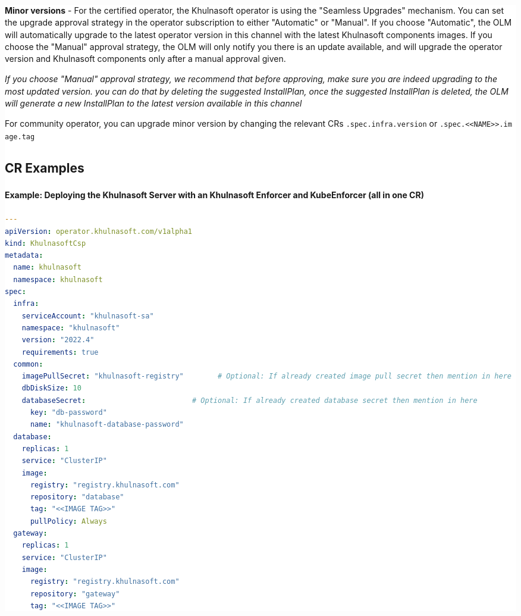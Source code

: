 **Minor versions** - For the certified operator, the Khulnasoft operator is using the "Seamless Upgrades" mechanism.
You can set the upgrade approval strategy in the operator subscription to either "Automatic" or "Manual".
If you choose "Automatic", the OLM will automatically upgrade to the latest operator version in this channel
with the latest Khulnasoft components images. If you choose the "Manual" approval strategy, the OLM will
only notify you there is an update available, and will upgrade the operator version and Khulnasoft components
only after a manual approval given.

*If you choose "Manual" approval strategy, we recommend that before approving, make sure you are indeed
upgrading to the most updated version. you can do that by deleting the suggested InstallPlan, once the 
suggested InstallPlan is deleted, the OLM will generate a new InstallPlan to the latest version available
in this channel*

For community operator, you can upgrade minor version by changing the relevant CRs 
```.spec.infra.version``` or ```.spec.<<NAME>>.image.tag```

	
## CR Examples ##

#### Example: Deploying the Khulnasoft Server with an Khulnasoft Enforcer and KubeEnforcer (all in one CR)

```yaml
---
apiVersion: operator.khulnasoft.com/v1alpha1
kind: KhulnasoftCsp
metadata:
  name: khulnasoft
  namespace: khulnasoft
spec:
  infra:                                    
    serviceAccount: "khulnasoft-sa"               
    namespace: "khulnasoft"                       
    version: "2022.4"                          
    requirements: true                      
  common:
    imagePullSecret: "khulnasoft-registry"        # Optional: If already created image pull secret then mention in here
    dbDiskSize: 10
    databaseSecret:                         # Optional: If already created database secret then mention in here
      key: "db-password"
      name: "khulnasoft-database-password"      
  database:                                 
    replicas: 1                            
    service: "ClusterIP"
    image:
      registry: "registry.khulnasoft.com"
      repository: "database"
      tag: "<<IMAGE TAG>>"
      pullPolicy: Always                    
  gateway:                                  
    replicas: 1                             
    service: "ClusterIP"
    image:
      registry: "registry.khulnasoft.com"
      repository: "gateway"
      tag: "<<IMAGE TAG>>"
```